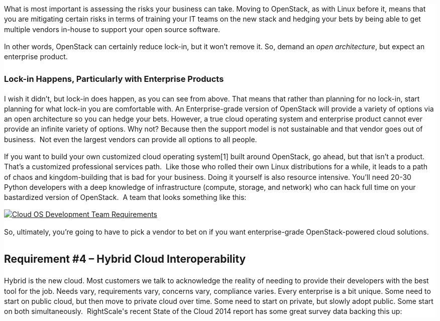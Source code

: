 


What is most important is assessing the risks your business can take. Moving to OpenStack, as with Linux before it, means that you are mitigating certain risks in terms of training your IT teams on the new stack and hedging your bets by being able to get multiple vendors in-house to support your open source software.




In other words, OpenStack can certainly reduce lock-in, but it won’t remove it. So, demand an _open architecture_, but expect an enterprise product.




### Lock-in Happens, Particularly with Enterprise Products




I wish it didn’t, but lock-in does happen, as you can see from above. That means that rather than planning for no lock-in, start planning for what lock-in you are comfortable with. An Enterprise-grade version of OpenStack will provide a variety of options via an open architecture so you can hedge your bets. However, a true cloud operating system and enterprise product cannot ever provide an infinite variety of options. Why not? Because then the support model is not sustainable and that vendor goes out of business.  Not even the largest vendors can provide all options to all people.




If you want to build your own customized cloud operating system[1] built around OpenStack, go ahead, but that isn’t a product. That’s a customized professional services path.  Like those who rolled their own Linux distributions for a while, it leads to a path of chaos and kingdom-building that is bad for your business. Doing it yourself is also resource intensive. You’ll need 20-30 Python developers with a deep knowledge of infrastructure (compute, storage, and network) who can hack full time on your bastardized version of OpenStack.  A team that looks something like this:




[![Cloud OS Development Team Requirements](http://www.cloudscaling.com/wp-content/uploads/2014/04/6-Requirements-for-Enterprise-grade-OpenStack-Supporting-Material.009.jpg)](http://www.cloudscaling.com/wp-content/uploads/2014/04/6-Requirements-for-Enterprise-grade-OpenStack-Supporting-Material.009.jpg)




So, ultimately, you’re going to have to pick a vendor to bet on if you want enterprise-grade OpenStack-powered cloud solutions.




## Requirement #4 – Hybrid Cloud Interoperability




Hybrid is the new cloud. Most customers we talk to acknowledge the reality of needing to provide their developers with the best tool for the job. Needs vary, requirements vary, concerns vary, compliance varies. Every enterprise is a bit unique. Some need to start on public cloud, but then move to private cloud over time. Some need to start on private, but slowly adopt public. Some start on both simultaneously.  RightScale's recent State of the Cloud 2014 report has some great survey data backing this up:
